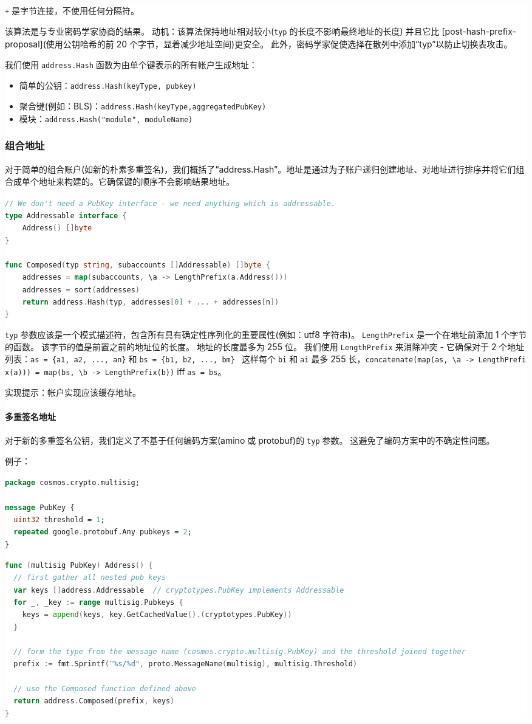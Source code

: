 `+` 是字节连接，不使用任何分隔符。

该算法是与专业密码学家协商的结果。
动机：该算法保持地址相对较小(`typ` 的长度不影响最终地址的长度)
并且它比 [post-hash-prefix-proposal](使用公钥哈希的前 20 个字节，显着减少地址空间)更安全。
此外，密码学家促使选择在散列中添加“typ”以防止切换表攻击。

我们使用 `address.Hash` 函数为由单个键表示的所有帐户生成地址：

* 简单的公钥：`address.Hash(keyType, pubkey)`

+ 聚合键(例如：BLS)：`address.Hash(keyType,aggregatedPubKey)`
+ 模块：`address.Hash("module", moduleName)`

### 组合地址

对于简单的组合账户(如新的朴素多重签名)，我们概括了“address.Hash”。地址是通过为子账户递归创建地址、对地址进行排序并将它们组合成单个地址来构建的。它确保键的顺序不会影响结果地址。 

```go
// We don't need a PubKey interface - we need anything which is addressable.
type Addressable interface {
    Address() []byte
}

func Composed(typ string, subaccounts []Addressable) []byte {
    addresses = map(subaccounts, \a -> LengthPrefix(a.Address()))
    addresses = sort(addresses)
    return address.Hash(typ, addresses[0] + ... + addresses[n])
}
```

`typ` 参数应该是一个模式描述符，包含所有具有确定性序列化的重要属性(例如：utf8 字符串)。
`LengthPrefix` 是一个在地址前添加 1 个字节的函数。 该字节的值是前置之前的地址位的长度。 地址的长度最多为 255 位。
我们使用 `LengthPrefix` 来消除冲突 - 它确保对于 2 个地址列表：`as = {a1, a2, ..., an}` 和 `bs = {b1, b2, ..., bm} ` 这样每个 `bi` 和 `ai` 最多 255 长，`concatenate(map(as, \a -> LengthPrefix(a))) = map(bs, \b -> LengthPrefix(b))` iff `as = bs`。

实现提示：帐户实现应该缓存地址。

#### 多重签名地址

对于新的多重签名公钥，我们定义了不基于任何编码方案(amino 或 protobuf)的 `typ` 参数。 这避免了编码方案中的不确定性问题。

例子： 

```proto
package cosmos.crypto.multisig;

message PubKey {
  uint32 threshold = 1;
  repeated google.protobuf.Any pubkeys = 2;
}
```

```go
func (multisig PubKey) Address() {
  // first gather all nested pub keys
  var keys []address.Addressable  // cryptotypes.PubKey implements Addressable
  for _, _key := range multisig.Pubkeys {
    keys = append(keys, key.GetCachedValue().(cryptotypes.PubKey))
  }

  // form the type from the message name (cosmos.crypto.multisig.PubKey) and the threshold joined together
  prefix := fmt.Sprintf("%s/%d", proto.MessageName(multisig), multisig.Threshold)

  // use the Composed function defined above
  return address.Composed(prefix, keys)
}
```